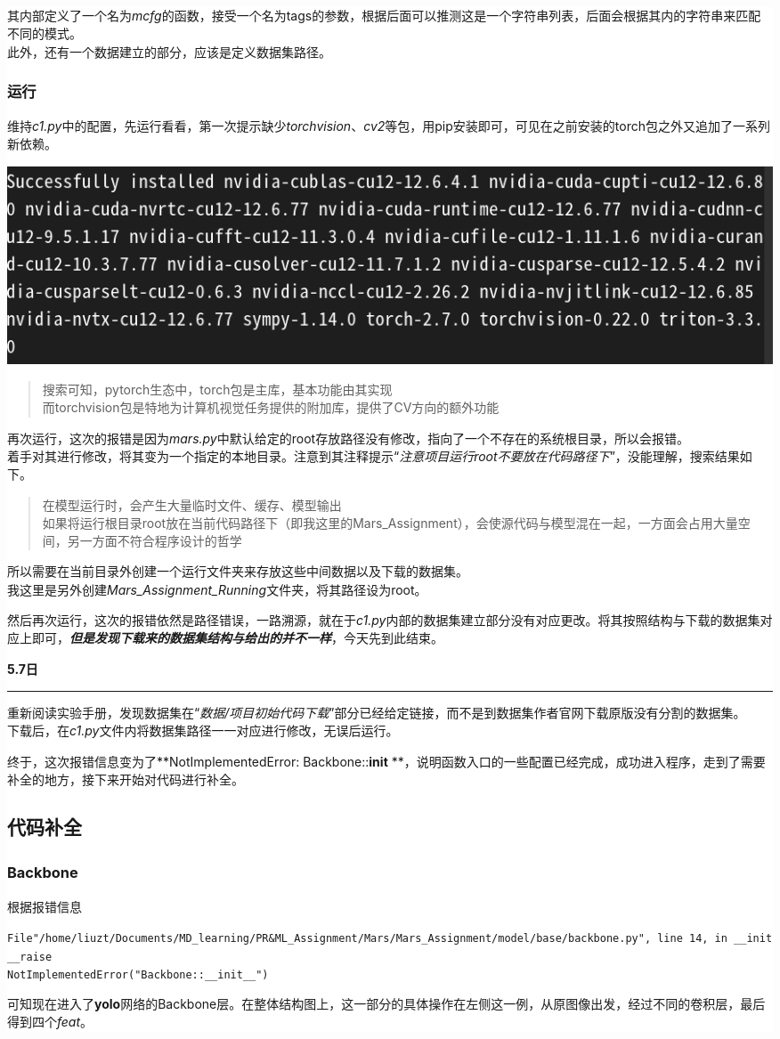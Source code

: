 其内部定义了一个名为*mcfg*的函数，接受一个名为tags的参数，根据后面可以推测这是一个字符串列表，后面会根据其内的字符串来匹配不同的模式。  
此外，还有一个数据建立的部分，应该是定义数据集路径。  

### 运行

维持*c1.py*中的配置，先运行看看，第一次提示缺少*torchvision*、*cv2*等包，用pip安装即可，可见在之前安装的torch包之外又追加了一系列新依赖。  

![1](pictures/1.png)  

> 搜索可知，pytorch生态中，torch包是主库，基本功能由其实现  
> 而torchvision包是特地为计算机视觉任务提供的附加库，提供了CV方向的额外功能  

再次运行，这次的报错是因为*mars.py*中默认给定的root存放路径没有修改，指向了一个不存在的系统根目录，所以会报错。  
着手对其进行修改，将其变为一个指定的本地目录。注意到其注释提示“*注意项目运行root不要放在代码路径下*”，没能理解，搜索结果如下。  

> 在模型运行时，会产生大量临时文件、缓存、模型输出  
> 如果将运行根目录root放在当前代码路径下（即我这里的Mars_Assignment），会使源代码与模型混在一起，一方面会占用大量空间，另一方面不符合程序设计的哲学  

所以需要在当前目录外创建一个运行文件夹来存放这些中间数据以及下载的数据集。  
我这里是另外创建*Mars_Assignment_Running*文件夹，将其路径设为root。  

然后再次运行，这次的报错依然是路径错误，一路溯源，就在于*c1.py*内部的数据集建立部分没有对应更改。将其按照结构与下载的数据集对应上即可，***但是发现下载来的数据集结构与给出的并不一样***，今天先到此结束。  

**5.7日**  
***

重新阅读实验手册，发现数据集在“*数据/项目初始代码下载*”部分已经给定链接，而不是到数据集作者官网下载原版没有分割的数据集。  
下载后，在*c1.py*文件内将数据集路径一一对应进行修改，无误后运行。  

终于，这次报错信息变为了**NotImplementedError: Backbone::__init__
**，说明函数入口的一些配置已经完成，成功进入程序，走到了需要补全的地方，接下来开始对代码进行补全。  

## 代码补全

### Backbone

根据报错信息
```
File"/home/liuzt/Documents/MD_learning/PR&ML_Assignment/Mars/Mars_Assignment/model/base/backbone.py", line 14, in __init__raise  
NotImplementedError("Backbone::__init__")
```
可知现在进入了**yolo**网络的Backbone层。在整体结构图上，这一部分的具体操作在左侧这一例，从原图像出发，经过不同的卷积层，最后得到四个*feat*。  
